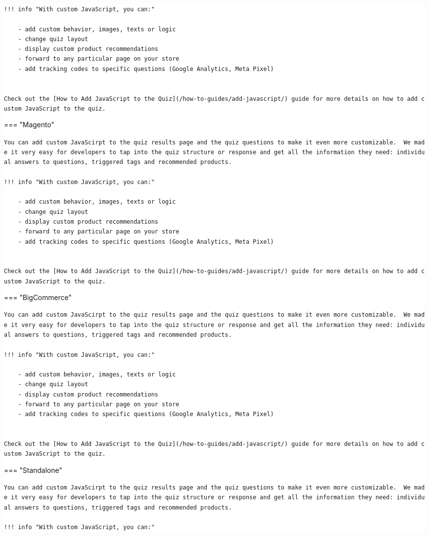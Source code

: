     !!! info "With custom JavaScript, you can:"

        - add custom behavior, images, texts or logic
        - change quiz layout
        - display custom product recommendations
        - forward to any particular page on your store
        - add tracking codes to specific questions (Google Analytics, Meta Pixel)


    Check out the [How to Add JavaScript to the Quiz](/how-to-guides/add-javascript/) guide for more details on how to add custom JavaScript to the quiz.


=== "Magento"

    You can add custom JavaScirpt to the quiz results page and the quiz questions to make it even more customizable.  We made it very easy for developers to tap into the quiz structure or response and get all the information they need: individual answers to questions, triggered tags and recommended products.

    !!! info "With custom JavaScript, you can:"

        - add custom behavior, images, texts or logic
        - change quiz layout
        - display custom product recommendations
        - forward to any particular page on your store
        - add tracking codes to specific questions (Google Analytics, Meta Pixel)


    Check out the [How to Add JavaScript to the Quiz](/how-to-guides/add-javascript/) guide for more details on how to add custom JavaScript to the quiz.


=== "BigCommerce"

    You can add custom JavaScirpt to the quiz results page and the quiz questions to make it even more customizable.  We made it very easy for developers to tap into the quiz structure or response and get all the information they need: individual answers to questions, triggered tags and recommended products.

    !!! info "With custom JavaScript, you can:"

        - add custom behavior, images, texts or logic
        - change quiz layout
        - display custom product recommendations
        - forward to any particular page on your store
        - add tracking codes to specific questions (Google Analytics, Meta Pixel)


    Check out the [How to Add JavaScript to the Quiz](/how-to-guides/add-javascript/) guide for more details on how to add custom JavaScript to the quiz.


=== "Standalone"

    You can add custom JavaScirpt to the quiz results page and the quiz questions to make it even more customizable.  We made it very easy for developers to tap into the quiz structure or response and get all the information they need: individual answers to questions, triggered tags and recommended products.

    !!! info "With custom JavaScript, you can:"
